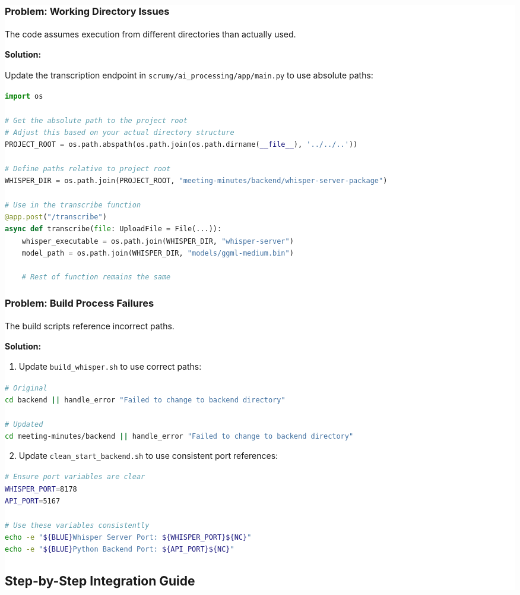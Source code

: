### Problem: Working Directory Issues

The code assumes execution from different directories than actually used.

**Solution:**

Update the transcription endpoint in `scrumy/ai_processing/app/main.py` to use absolute paths:

```python
import os

# Get the absolute path to the project root
# Adjust this based on your actual directory structure
PROJECT_ROOT = os.path.abspath(os.path.join(os.path.dirname(__file__), '../../..'))

# Define paths relative to project root
WHISPER_DIR = os.path.join(PROJECT_ROOT, "meeting-minutes/backend/whisper-server-package")

# Use in the transcribe function
@app.post("/transcribe")
async def transcribe(file: UploadFile = File(...)):
    whisper_executable = os.path.join(WHISPER_DIR, "whisper-server")
    model_path = os.path.join(WHISPER_DIR, "models/ggml-medium.bin")
    
    # Rest of function remains the same
```

### Problem: Build Process Failures

The build scripts reference incorrect paths.

**Solution:**

1. Update `build_whisper.sh` to use correct paths:

```bash
# Original
cd backend || handle_error "Failed to change to backend directory"

# Updated
cd meeting-minutes/backend || handle_error "Failed to change to backend directory"
```

2. Update `clean_start_backend.sh` to use consistent port references:

```bash
# Ensure port variables are clear
WHISPER_PORT=8178
API_PORT=5167

# Use these variables consistently
echo -e "${BLUE}Whisper Server Port: ${WHISPER_PORT}${NC}"
echo -e "${BLUE}Python Backend Port: ${API_PORT}${NC}"
```

## Step-by-Step Integration Guide
